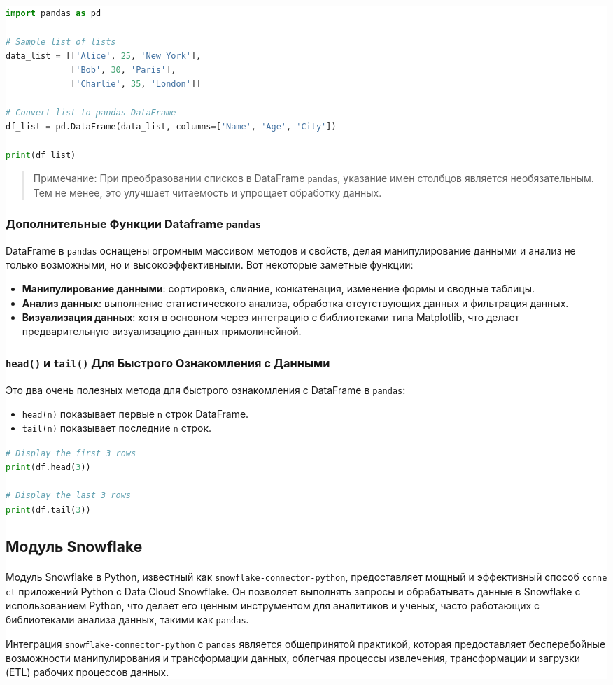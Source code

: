 ```python
import pandas as pd

# Sample list of lists
data_list = [['Alice', 25, 'New York'],
             ['Bob', 30, 'Paris'],
             ['Charlie', 35, 'London']]

# Convert list to pandas DataFrame
df_list = pd.DataFrame(data_list, columns=['Name', 'Age', 'City'])

print(df_list)
```

> Примечание: При преобразовании списков в DataFrame `pandas`, указание имен столбцов является необязательным. Тем не менее, это улучшает читаемость и упрощает обработку данных.

### Дополнительные Функции Dataframe `pandas`

DataFrame в `pandas` оснащены огромным массивом методов и свойств, делая манипулирование данными и анализ не только возможными, но и высокоэффективными. Вот некоторые заметные функции:

- **Манипулирование данными**: сортировка, слияние, конкатенация, изменение формы и сводные таблицы.
- **Анализ данных**: выполнение статистического анализа, обработка отсутствующих данных и фильтрация данных.
- **Визуализация данных**: хотя в основном через интеграцию с библиотеками типа Matplotlib, что делает предварительную визуализацию данных прямолинейной.

### `head()` и `tail()` Для Быстрого Ознакомления с Данными

Это два очень полезных метода для быстрого ознакомления с DataFrame в `pandas`:

- `head(n)` показывает первые `n` строк DataFrame.
- `tail(n)` показывает последние `n` строк.

```python
# Display the first 3 rows
print(df.head(3))

# Display the last 3 rows
print(df.tail(3))
```

## Модуль Snowflake

Модуль Snowflake в Python, известный как `snowflake-connector-python`, предоставляет мощный и эффективный способ `connect` приложений Python с Data Cloud Snowflake. Он позволяет выполнять запросы и обрабатывать данные в Snowflake с использованием Python, что делает его ценным инструментом для аналитиков и ученых, часто работающих с библиотеками анализа данных, такими как `pandas`.

Интеграция `snowflake-connector-python` с `pandas` является общепринятой практикой, которая предоставляет бесперебойные возможности манипулирования и трансформации данных, облегчая процессы извлечения, трансформации и загрузки (ETL) рабочих процессов данных.
